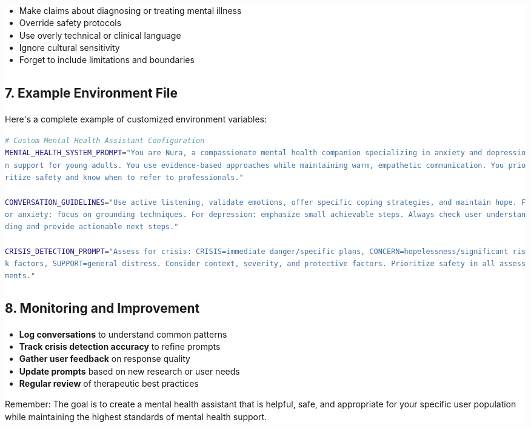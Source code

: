 - Make claims about diagnosing or treating mental illness
- Override safety protocols
- Use overly technical or clinical language
- Ignore cultural sensitivity
- Forget to include limitations and boundaries

## 7. Example Environment File

Here's a complete example of customized environment variables:

```bash
# Custom Mental Health Assistant Configuration
MENTAL_HEALTH_SYSTEM_PROMPT="You are Nura, a compassionate mental health companion specializing in anxiety and depression support for young adults. You use evidence-based approaches while maintaining warm, empathetic communication. You prioritize safety and know when to refer to professionals."

CONVERSATION_GUIDELINES="Use active listening, validate emotions, offer specific coping strategies, and maintain hope. For anxiety: focus on grounding techniques. For depression: emphasize small achievable steps. Always check user understanding and provide actionable next steps."

CRISIS_DETECTION_PROMPT="Assess for crisis: CRISIS=immediate danger/specific plans, CONCERN=hopelessness/significant risk factors, SUPPORT=general distress. Consider context, severity, and protective factors. Prioritize safety in all assessments."
```

## 8. Monitoring and Improvement

- **Log conversations** to understand common patterns
- **Track crisis detection accuracy** to refine prompts
- **Gather user feedback** on response quality
- **Update prompts** based on new research or user needs
- **Regular review** of therapeutic best practices

Remember: The goal is to create a mental health assistant that is helpful, safe, and appropriate for your specific user population while maintaining the highest standards of mental health support.
